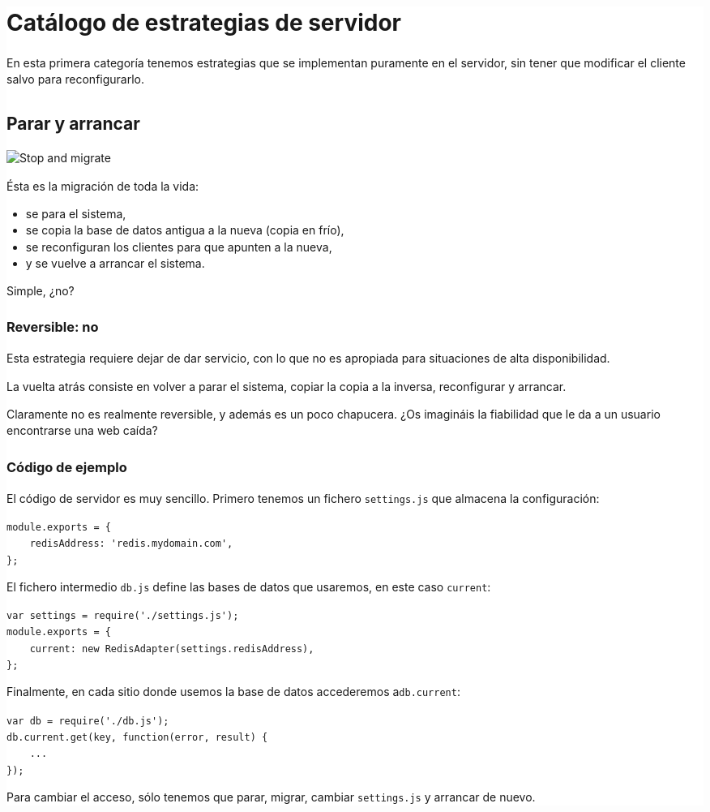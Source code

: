 # Catálogo de estrategias de servidor

En esta primera categoría tenemos estrategias que se implementan puramente
en el servidor, sin tener que modificar el cliente salvo para reconfigurarlo.

## Parar y arrancar

![Stop and migrate](pics/stop-migrate.png)

Ésta es la migración de toda la vida:

* se para el sistema,
* se copia la base de datos antigua a la nueva (copia en frío),
* se reconfiguran los clientes para que apunten a la nueva,
* y se vuelve a arrancar el sistema.

Simple, ¿no?

### Reversible: no

Esta estrategia requiere dejar de dar servicio,
con lo que no es apropiada para situaciones de alta disponibilidad.

La vuelta atrás consiste en volver a parar el sistema,
copiar la copia a la inversa, reconfigurar y arrancar.

Claramente no es realmente reversible, y además es un poco chapucera.
¿Os imagináis la fiabilidad que le da a un usuario encontrarse una web caída?

### Código de ejemplo

El código de servidor es muy sencillo.
Primero tenemos un fichero `settings.js` que almacena la configuración:

    module.exports = {
        redisAddress: 'redis.mydomain.com',
    };

El fichero intermedio `db.js` define las bases de datos que usaremos,
en este caso `current`:

    var settings = require('./settings.js');
    module.exports = {
        current: new RedisAdapter(settings.redisAddress),
    };

Finalmente, en cada sitio donde usemos la base de datos accederemos a`db.current`:

    var db = require('./db.js');
    db.current.get(key, function(error, result) {
        ...
    });

Para cambiar el acceso, sólo tenemos que parar, migrar, cambiar `settings.js` y arrancar de nuevo.
